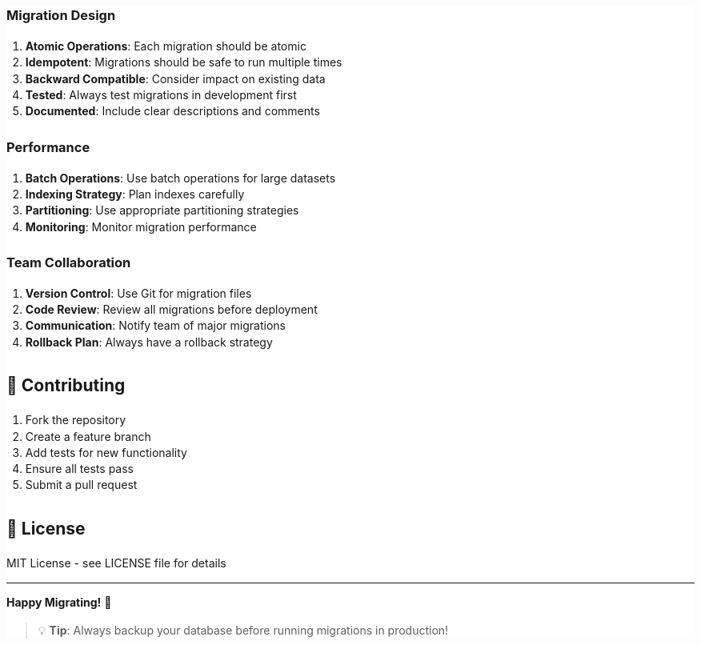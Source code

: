 ### Migration Design
1. **Atomic Operations**: Each migration should be atomic
2. **Idempotent**: Migrations should be safe to run multiple times
3. **Backward Compatible**: Consider impact on existing data
4. **Tested**: Always test migrations in development first
5. **Documented**: Include clear descriptions and comments

### Performance
1. **Batch Operations**: Use batch operations for large datasets
2. **Indexing Strategy**: Plan indexes carefully
3. **Partitioning**: Use appropriate partitioning strategies
4. **Monitoring**: Monitor migration performance

### Team Collaboration
1. **Version Control**: Use Git for migration files
2. **Code Review**: Review all migrations before deployment
3. **Communication**: Notify team of major migrations
4. **Rollback Plan**: Always have a rollback strategy

## 🤝 Contributing

1. Fork the repository
2. Create a feature branch
3. Add tests for new functionality
4. Ensure all tests pass
5. Submit a pull request

## 📄 License

MIT License - see LICENSE file for details

---

**Happy Migrating!** 🚀

> 💡 **Tip**: Always backup your database before running migrations in production! 